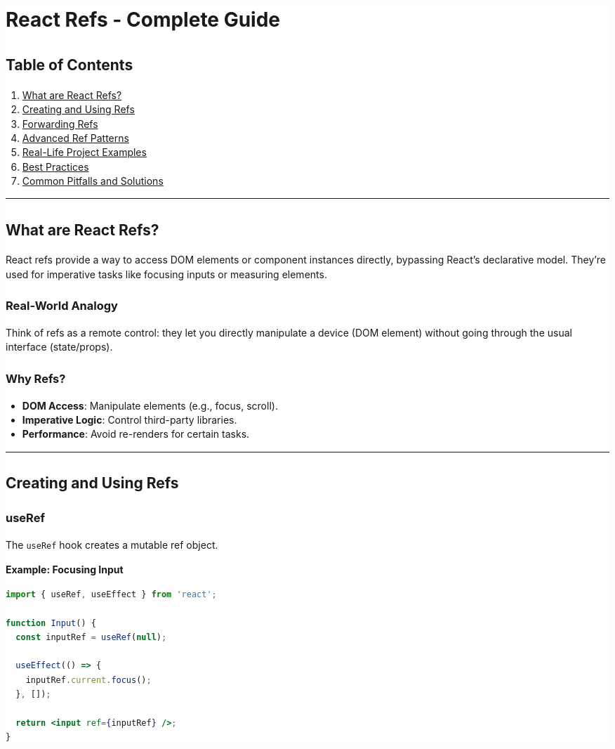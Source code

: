 # React Refs - Complete Guide

## Table of Contents


1. [What are React Refs?](#what-are-react-refs)
2. [Creating and Using Refs](#creating-and-using-refs)
3. [Forwarding Refs](#forwarding-refs)
4. [Advanced Ref Patterns](#advanced-ref-patterns)
5. [Real-Life Project Examples](#real-life-project-examples)
6. [Best Practices](#best-practices)
7. [Common Pitfalls and Solutions](#common-pitfalls-and-solutions)

---

## What are React Refs?

React refs provide a way to access DOM elements or component instances directly, bypassing React’s declarative model. They’re used for imperative tasks like focusing inputs or measuring elements.

### Real-World Analogy

Think of refs as a remote control: they let you directly manipulate a device (DOM element) without going through the usual interface (state/props).

### Why Refs?

- **DOM Access**: Manipulate elements (e.g., focus, scroll).
- **Imperative Logic**: Control third-party libraries.
- **Performance**: Avoid re-renders for certain tasks.

---

## Creating and Using Refs

### useRef

The `useRef` hook creates a mutable ref object.

**Example: Focusing Input**

```jsx
import { useRef, useEffect } from 'react';

function Input() {
  const inputRef = useRef(null);

  useEffect(() => {
    inputRef.current.focus();
  }, []);

  return <input ref={inputRef} />;
}
```
